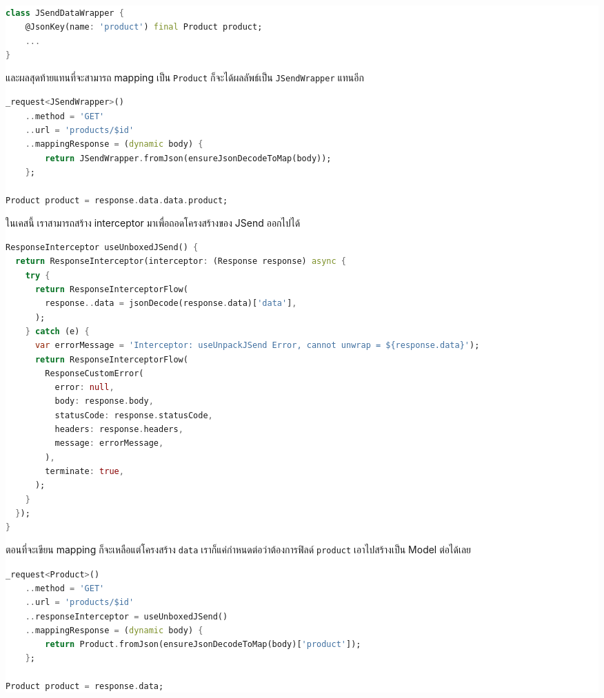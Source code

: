 ```dart
class JSendDataWrapper {
    @JsonKey(name: 'product') final Product product;
    ...
}
```
และผลสุดท้ายแทนที่จะสามารถ mapping เป็น `Product` ก็จะได้ผลลัพธ์เป็น `JSendWrapper` แทนอีก
```dart
_request<JSendWrapper>()
    ..method = 'GET'
    ..url = 'products/$id'
    ..mappingResponse = (dynamic body) {
        return JSendWrapper.fromJson(ensureJsonDecodeToMap(body));
    };

Product product = response.data.data.product;
```

ในเคสนี้ เราสามารถสร้าง interceptor มาเพื่อถอดโครงสร้างของ JSend ออกไปได้
```dart
ResponseInterceptor useUnboxedJSend() {
  return ResponseInterceptor(interceptor: (Response response) async {
    try {
      return ResponseInterceptorFlow(
        response..data = jsonDecode(response.data)['data'],
      );
    } catch (e) {
      var errorMessage = 'Interceptor: useUnpackJSend Error, cannot unwrap = ${response.data}');
      return ResponseInterceptorFlow(
        ResponseCustomError(
          error: null,
          body: response.body,
          statusCode: response.statusCode,
          headers: response.headers,
          message: errorMessage,
        ),
        terminate: true,
      );
    }
  });
}
```

ตอนที่จะเขียน mapping ก็จะเหลือแต่โครงสร้าง `data` เราก็แค่กำหนดต่อว่าต้องการฟิลด์ `product` เอาไปสร้างเป็น Model ต่อได้เลย
```dart
_request<Product>()
    ..method = 'GET'
    ..url = 'products/$id'
    ..responseInterceptor = useUnboxedJSend()
    ..mappingResponse = (dynamic body) {
        return Product.fromJson(ensureJsonDecodeToMap(body)['product']);
    };

Product product = response.data;
```

